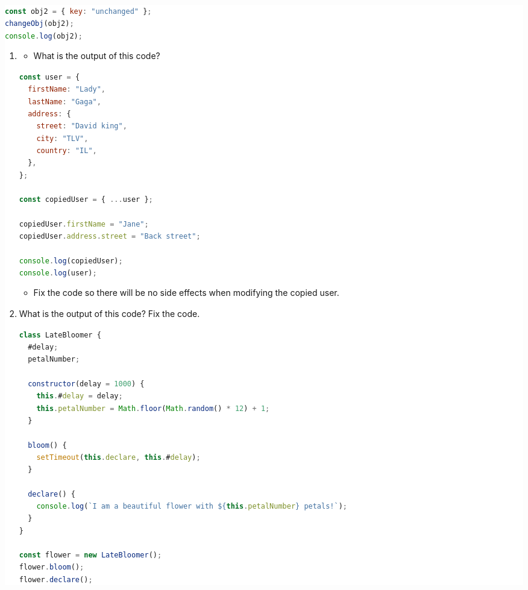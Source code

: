    ```js
   const obj2 = { key: "unchanged" };
   changeObj(obj2);
   console.log(obj2);
   ```

1. - What is the output of this code?

   ```js
   const user = {
     firstName: "Lady",
     lastName: "Gaga",
     address: {
       street: "David king",
       city: "TLV",
       country: "IL",
     },
   };

   const copiedUser = { ...user };

   copiedUser.firstName = "Jane";
   copiedUser.address.street = "Back street";

   console.log(copiedUser);
   console.log(user);
   ```

   - Fix the code so there will be no side effects when modifying the copied user.

1. What is the output of this code? Fix the code.

   ```js
   class LateBloomer {
     #delay;
     petalNumber;

     constructor(delay = 1000) {
       this.#delay = delay;
       this.petalNumber = Math.floor(Math.random() * 12) + 1;
     }

     bloom() {
       setTimeout(this.declare, this.#delay);
     }

     declare() {
       console.log(`I am a beautiful flower with ${this.petalNumber} petals!`);
     }
   }

   const flower = new LateBloomer();
   flower.bloom();
   flower.declare();
   ```

